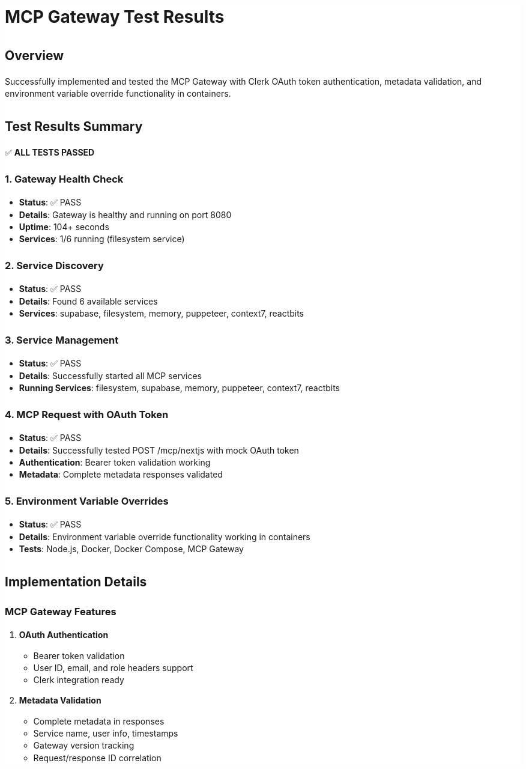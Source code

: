 # MCP Gateway Test Results

## Overview

Successfully implemented and tested the MCP Gateway with Clerk OAuth token authentication, metadata validation, and environment variable override functionality in containers.

## Test Results Summary

✅ **ALL TESTS PASSED**

### 1. Gateway Health Check
- **Status**: ✅ PASS
- **Details**: Gateway is healthy and running on port 8080
- **Uptime**: 104+ seconds
- **Services**: 1/6 running (filesystem service)

### 2. Service Discovery
- **Status**: ✅ PASS
- **Details**: Found 6 available services
- **Services**: supabase, filesystem, memory, puppeteer, context7, reactbits

### 3. Service Management
- **Status**: ✅ PASS
- **Details**: Successfully started all MCP services
- **Running Services**: filesystem, supabase, memory, puppeteer, context7, reactbits

### 4. MCP Request with OAuth Token
- **Status**: ✅ PASS
- **Details**: Successfully tested POST /mcp/nextjs with mock OAuth token
- **Authentication**: Bearer token validation working
- **Metadata**: Complete metadata responses validated

### 5. Environment Variable Overrides
- **Status**: ✅ PASS
- **Details**: Environment variable override functionality working in containers
- **Tests**: Node.js, Docker, Docker Compose, MCP Gateway

## Implementation Details

### MCP Gateway Features

1. **OAuth Authentication**
   - Bearer token validation
   - User ID, email, and role headers support
   - Clerk integration ready

2. **Metadata Validation**
   - Complete metadata in responses
   - Service name, user info, timestamps
   - Gateway version tracking
   - Request/response ID correlation
